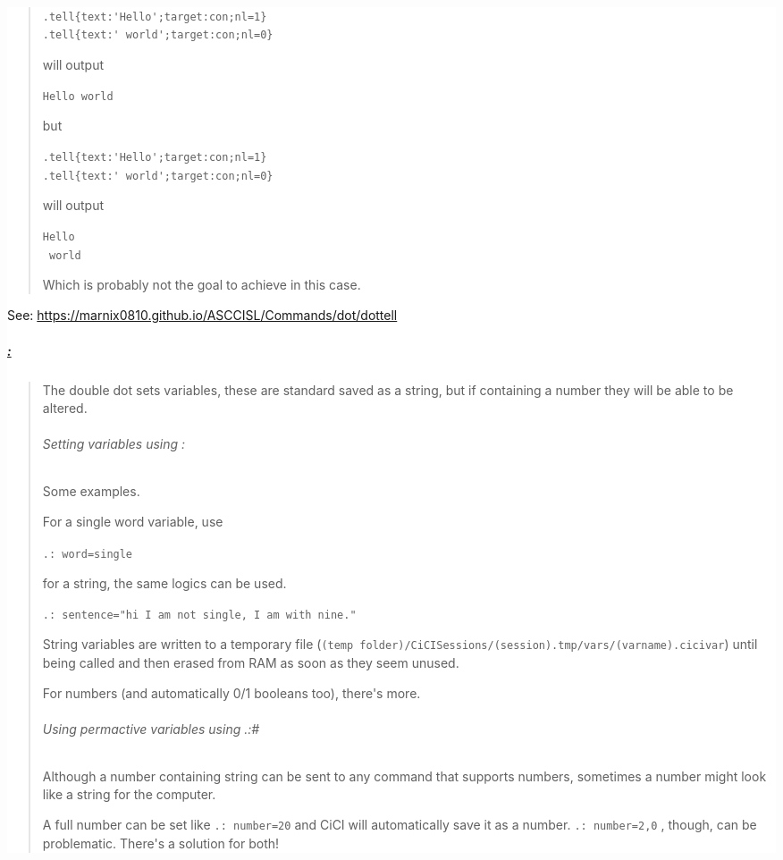 >
>
> ```CiCIScript
> .tell{text:'Hello';target:con;nl=1}
> .tell{text:' world';target:con;nl=0}
> ```
>
> will output 
>
> ```text
> Hello world
> ```
>
> but
>
> ```CiCIScript
> .tell{text:'Hello';target:con;nl=1}
> .tell{text:' world';target:con;nl=0}
> ```
>
> will output 
>
> ```text
> Hello
>  world
> ```
>
> Which is probably not the goal to achieve in this case.

See: https://marnix0810.github.io/ASCCISL/Commands/dot/dottell

##### [:](https://marnix0810.github.io/ASCCISL/Commands/dot/dotcolon/)

> The double dot sets variables, these are standard saved as a string, but if containing a number they will be able to be altered.
>
> ###### Setting variables using :
>
> Some examples.
>
> For a single word variable, use
>
> ```
> .: word=single
> ```
>
> for a string, the same logics can be used.
>
> ```
> .: sentence="hi I am not single, I am with nine."
> ```
>
> String variables are written to a temporary file (`(temp folder)/CiCISessions/(session).tmp/vars/(varname).cicivar`) until being called and then erased from RAM as soon as they seem unused.
>
> For numbers (and automatically 0/1 booleans too), there's more.
>
> ###### Using permactive variables using .:#
>
> Although a number containing string can be sent to any command that supports numbers, sometimes a number might look like a string for the computer.
>
> A full number can be set like `.: number=20` and CiCI will automatically save it as a number.  `.: number=2,0` , though, can be problematic. There's a solution for both!